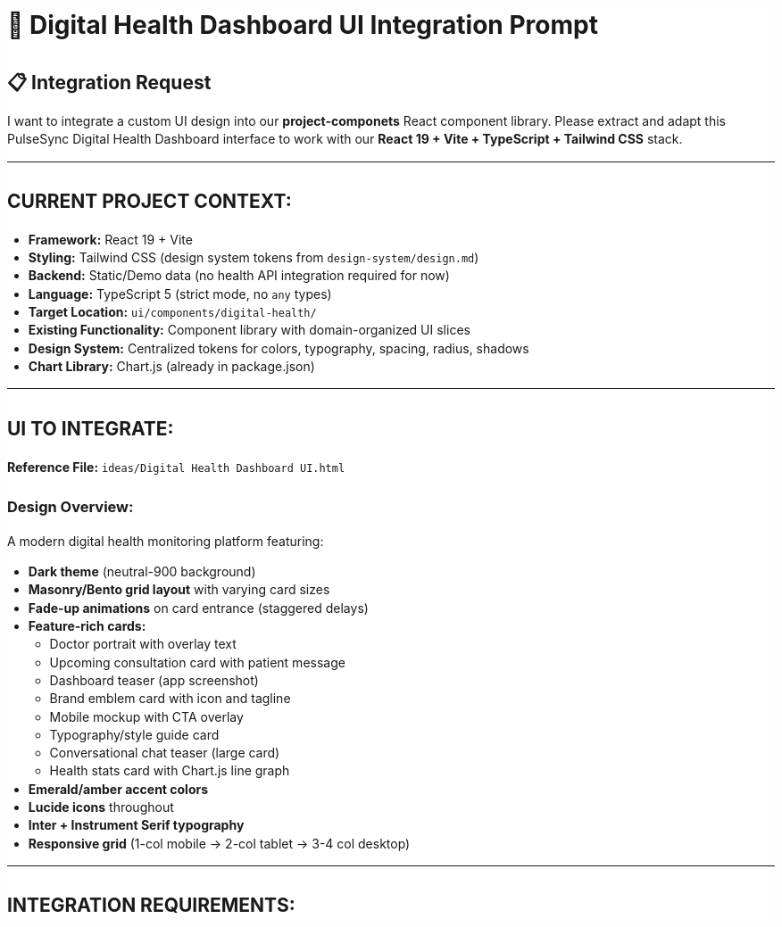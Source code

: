 # 🎯 **Digital Health Dashboard UI Integration Prompt**

## 📋 **Integration Request**

I want to integrate a custom UI design into our **project-componets** React component library. Please extract and adapt this PulseSync Digital Health Dashboard interface to work with our **React 19 + Vite + TypeScript + Tailwind CSS** stack.

---

## **CURRENT PROJECT CONTEXT:**

- **Framework:** React 19 + Vite
- **Styling:** Tailwind CSS (design system tokens from `design-system/design.md`)
- **Backend:** Static/Demo data (no health API integration required for now)
- **Language:** TypeScript 5 (strict mode, no `any` types)
- **Target Location:** `ui/components/digital-health/`
- **Existing Functionality:** Component library with domain-organized UI slices
- **Design System:** Centralized tokens for colors, typography, spacing, radius, shadows
- **Chart Library:** Chart.js (already in package.json)

---

## **UI TO INTEGRATE:**

**Reference File:** `ideas/Digital Health Dashboard UI.html`

### **Design Overview:**
A modern digital health monitoring platform featuring:
- **Dark theme** (neutral-900 background)
- **Masonry/Bento grid layout** with varying card sizes
- **Fade-up animations** on card entrance (staggered delays)
- **Feature-rich cards:**
  - Doctor portrait with overlay text
  - Upcoming consultation card with patient message
  - Dashboard teaser (app screenshot)
  - Brand emblem card with icon and tagline
  - Mobile mockup with CTA overlay
  - Typography/style guide card
  - Conversational chat teaser (large card)
  - Health stats card with Chart.js line graph
- **Emerald/amber accent colors**
- **Lucide icons** throughout
- **Inter + Instrument Serif typography**
- **Responsive grid** (1-col mobile → 2-col tablet → 3-4 col desktop)

---

## **INTEGRATION REQUIREMENTS:**

